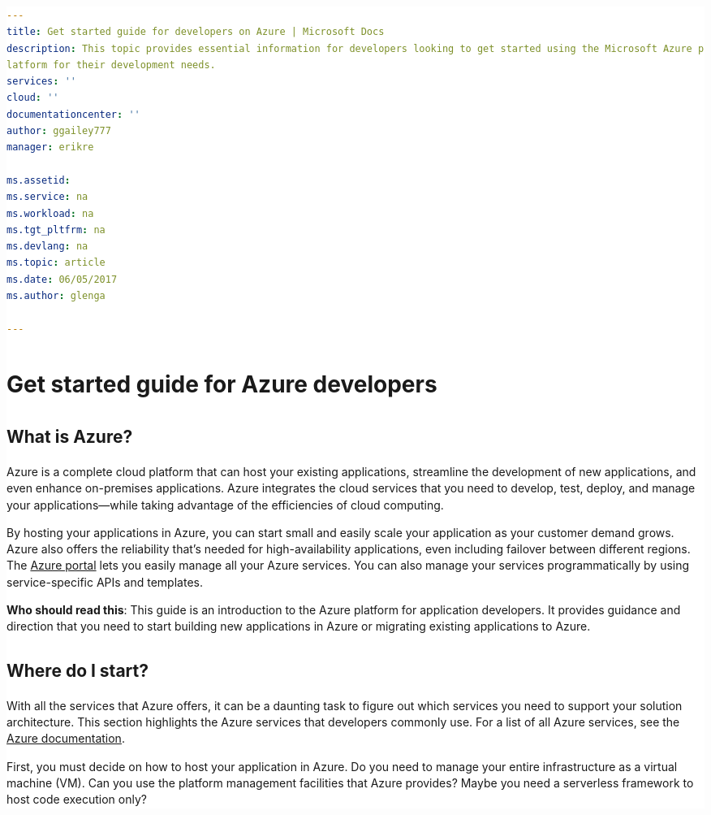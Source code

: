 ```yaml
---
title: Get started guide for developers on Azure | Microsoft Docs
description: This topic provides essential information for developers looking to get started using the Microsoft Azure platform for their development needs. 
services: ''
cloud: ''
documentationcenter: ''
author: ggailey777
manager: erikre

ms.assetid: 
ms.service: na
ms.workload: na
ms.tgt_pltfrm: na
ms.devlang: na
ms.topic: article
ms.date: 06/05/2017
ms.author: glenga

---
```


# Get started guide for Azure developers

## What is Azure?

Azure is a complete cloud platform that can host your existing applications, streamline the development of new applications, and even enhance on-premises applications. Azure integrates the cloud services that you need to develop, test, deploy, and manage your applications—while taking advantage of the efficiencies of cloud computing.

By hosting your applications in Azure, you can start small and easily scale your application as your customer demand grows. Azure also offers the reliability that’s needed for high-availability applications, even including failover between different regions. The [Azure portal](https://portal.azure.com) lets you easily manage all your Azure services. You can also manage your services programmatically by using service-specific APIs and templates.

**Who should read this**: This guide is an introduction to the Azure platform for application developers. It provides guidance and direction that you need to start building new applications in Azure or migrating existing applications to Azure.

## Where do I start?

With all the services that Azure offers, it can be a daunting task to figure out which services you need to support your solution architecture. This section highlights the Azure services that developers commonly use. For a list of all Azure services, see the [Azure documentation](../index.md).

First, you must decide on how to host your application in Azure. Do you need to manage your entire infrastructure as a virtual machine (VM). Can you use the platform management facilities that Azure provides? Maybe you need a serverless framework to host code execution only?
